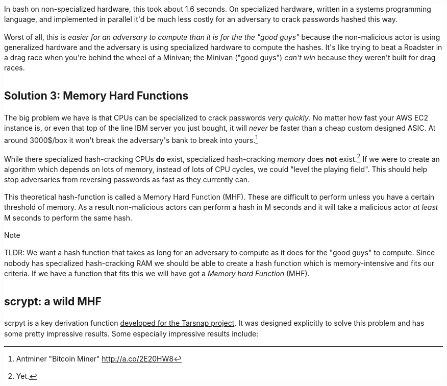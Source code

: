 In bash on non-specialized hardware, this took about 1.6 seconds. On
specialized hardware, written in a systems programming language, and
implemented in parallel it'd be much less costly for an adversary to
crack passwords hashed this way.

Worst of all, this is *easier for an adversary to compute than it is for
the the "good guys"* because the non-malicious actor is using
generalized hardware and the adversary is using specialized hardware to
compute the hashes. It's like trying to beat a Roadster in a drag race
when you're behind the wheel of a Minivan; the Minivan ("good guys")
*can't win* because they weren't built for drag races.

## Solution 3: Memory Hard Functions

The big problem we have is that CPUs can be specialized to crack
passwords *very quickly*. No matter how fast your AWS EC2 instance is,
or even that top of the line IBM server you just bought, it will *never*
be faster than a cheap custom designed ASIC. At around 3000\$/box it
won't break the adversary's bank to break into yours.[^2]

While there specialized hash-cracking CPUs **do** exist, specialized
hash-cracking *memory* does **not** exist.[^3] If we were to create an
algorithm which depends on lots of memory, instead of lots of CPU
cycles, we could "level the playing field". This should help stop
adversaries from reversing passwords as fast as they currently can.

This theoretical hash-function is called a Memory Hard Function (MHF).
These are difficult to perform unless you have a certain threshold of
memory. As a result non-malicious actors can perform a hash in M seconds
and it will take a malicious actor *at least* M seconds to perform the
same hash.

<div class="note">

<div class="title">

Note

</div>

TLDR: We want a hash function that takes as long for an adversary to
compute as it does for the "good guys" to compute. Since nobody has
specialized hash-cracking RAM we should be able to create a hash
function which is memory-intensive and fits our criteria. If we have a
function that fits this we will have got a *Memory hard Function* (MHF).

</div>

## scrypt: a wild MHF

scrpyt is a key derivation function [developed for the Tarsnap
project](http://www.tarsnap.com/scrypt.html). It was designed explicitly
to solve this problem and has some pretty impressive results. Some
especially impressive results include:


[^1]: <https://haveibeenpwned.com/PwnedWebsites>
[^2]: Antminer "Bitcoin Miner" <http://a.co/2E20HW8>
[^3]: Yet.
[^4]: Bijection: A function which creates a 1-to-1 relationship between
[^5]: Efficiently Computing Data Independent Memory Hard Functions
[^6]: Towards a Theory of Data-Independent Memory Hard Functions
[^7]: Memory Hard Functions and Password Hashings (Video), CERIAS
[^8]: Strict Memory Hard Hashing Functions, Sergio Demian Lerner,
[^9]: Practical Graphs for Optimal Side-Channel Resistant Memory-Hard
[^10]: scrypt: A new key derivation function (variable subtitles) Colin